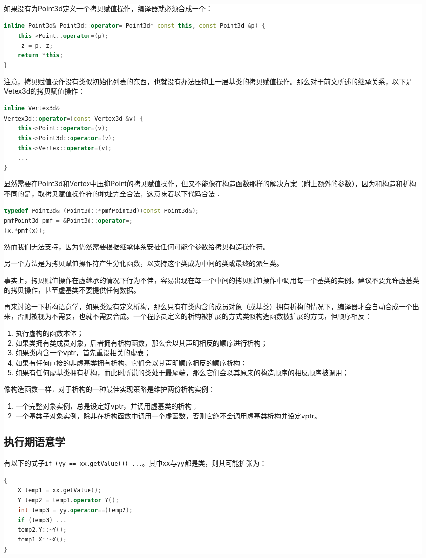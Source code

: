 如果没有为Point3d定义一个拷贝赋值操作，编译器就必须合成一个：

```c++
inline Point3d& Point3d::operator=(Point3d* const this, const Point3d &p) {
	this->Point::operator=(p);
	_z = p._z;
	return *this;
}
```

注意，拷贝赋值操作没有类似初始化列表的东西，也就没有办法压抑上一层基类的拷贝赋值操作。那么对于前文所述的继承关系，以下是Vetex3d的拷贝赋值操作：

```c++
inline Vertex3d& 
Vertex3d::operator=(const Vertex3d &v) {
	this->Point::operator=(v);
	this->Point3d::operator=(v);
	this->Vertex::operator=(v);
	...
}
```

显然需要在Point3d和Vertex中压抑Point的拷贝赋值操作，但又不能像在构造函数那样的解决方案（附上额外的参数），因为和构造和析构不同的是，取拷贝赋值操作符的地址完全合法，这意味着以下代码合法：

```c++
typedef Point3d& (Point3d::*pmfPoint3d)(const Point3d&);
pmfPoint3d pmf = &Point3d::operator=;
(x.*pmf(x));
```

然而我们无法支持，因为仍然需要根据继承体系安插任何可能个参数给拷贝构造操作符。

另一个方法是为拷贝赋值操作符产生分化函数，以支持这个类成为中间的类或最终的派生类。

事实上，拷贝赋值操作在虚继承的情况下行为不佳，容易出现在每一个中间的拷贝赋值操作中调用每一个基类的实例。建议不要允许虚基类的拷贝操作，甚至虚基类不要提供任何数据。

再来讨论一下析构语意学，如果类没有定义析构，那么只有在类内含的成员对象（或基类）拥有析构的情况下，编译器才会自动合成一个出来，否则被视为不需要，也就不需要合成。一个程序员定义的析构被扩展的方式类似构造函数被扩展的方式，但顺序相反：

1. 执行虚构的函数本体；
2. 如果类拥有类成员对象，后者拥有析构函数，那么会以其声明相反的顺序进行析构；
3. 如果类内含一个vptr，首先重设相关的虚表；
4. 如果有任何直接的非虚基类拥有析构，它们会以其声明顺序相反的顺序析构；
5. 如果有任何虚基类拥有析构，而此时所说的类处于最尾端，那么它们会以其原来的构造顺序的相反顺序被调用；

像构造函数一样，对于析构的一种最佳实现策略是维护两份析构实例：

1. 一个完整对象实例，总是设定好vptr，并调用虚基类的析构；
2. 一个基类子对象实例，除非在析构函数中调用一个虚函数，否则它绝不会调用虚基类析构并设定vptr。

## 执行期语意学

有以下的式子`if (yy == xx.getValue()) ...`。其中xx与yy都是类，则其可能扩张为：

```c++
{
	X temp1 = xx.getValue();
	Y temp2 = temp1.operator Y();
	int temp3 = yy.operator==(temp2);
	if (temp3) ...
	temp2.Y::~Y();
	temp1.X::~X();
}
```
